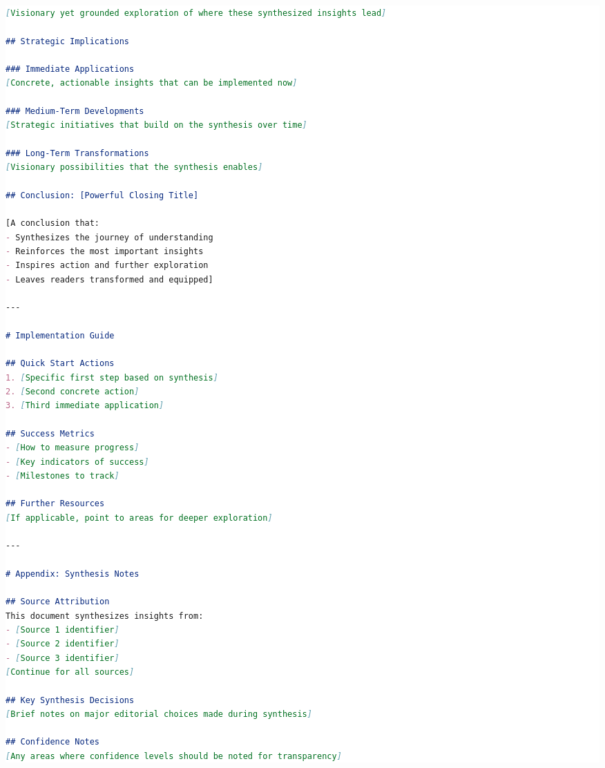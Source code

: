 ```markdown
[Visionary yet grounded exploration of where these synthesized insights lead]

## Strategic Implications

### Immediate Applications
[Concrete, actionable insights that can be implemented now]

### Medium-Term Developments
[Strategic initiatives that build on the synthesis over time]

### Long-Term Transformations
[Visionary possibilities that the synthesis enables]

## Conclusion: [Powerful Closing Title]

[A conclusion that:
- Synthesizes the journey of understanding
- Reinforces the most important insights
- Inspires action and further exploration
- Leaves readers transformed and equipped]

---

# Implementation Guide

## Quick Start Actions
1. [Specific first step based on synthesis]
2. [Second concrete action]
3. [Third immediate application]

## Success Metrics
- [How to measure progress]
- [Key indicators of success]
- [Milestones to track]

## Further Resources
[If applicable, point to areas for deeper exploration]

---

# Appendix: Synthesis Notes

## Source Attribution
This document synthesizes insights from:
- [Source 1 identifier]
- [Source 2 identifier]
- [Source 3 identifier]
[Continue for all sources]

## Key Synthesis Decisions
[Brief notes on major editorial choices made during synthesis]

## Confidence Notes
[Any areas where confidence levels should be noted for transparency]
```
